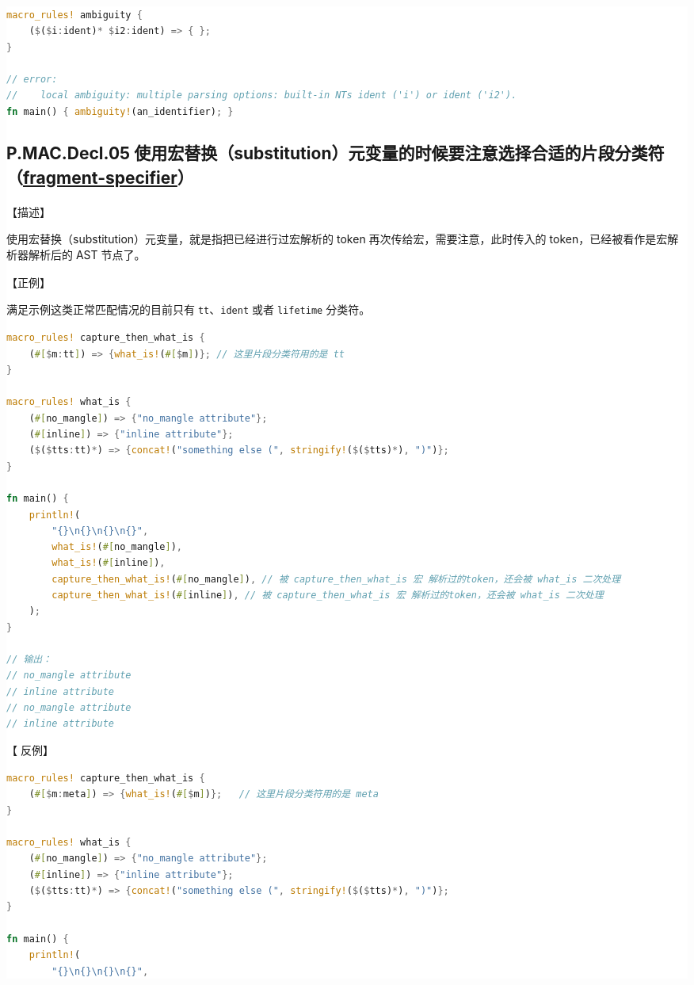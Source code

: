 ```rust
macro_rules! ambiguity {
    ($($i:ident)* $i2:ident) => { };
}

// error:
//    local ambiguity: multiple parsing options: built-in NTs ident ('i') or ident ('i2').
fn main() { ambiguity!(an_identifier); }
```

## P.MAC.Decl.05    使用宏替换（substitution）元变量的时候要注意选择合适的片段分类符（[fragment-specifier](https://doc.rust-lang.org/nightly/reference/macros-by-example.html#metavariables)）

  【描述】

 使用宏替换（substitution）元变量，就是指把已经进行过宏解析的 token 再次传给宏，需要注意，此时传入的 token，已经被看作是宏解析器解析后的 AST 节点了。

【正例】

满足示例这类正常匹配情况的目前只有 `tt`、`ident` 或者 `lifetime` 分类符。

```rust
macro_rules! capture_then_what_is {
    (#[$m:tt]) => {what_is!(#[$m])}; // 这里片段分类符用的是 tt
}

macro_rules! what_is {
    (#[no_mangle]) => {"no_mangle attribute"};
    (#[inline]) => {"inline attribute"};
    ($($tts:tt)*) => {concat!("something else (", stringify!($($tts)*), ")")};
}

fn main() {
    println!(
        "{}\n{}\n{}\n{}",
        what_is!(#[no_mangle]),
        what_is!(#[inline]),
        capture_then_what_is!(#[no_mangle]), // 被 capture_then_what_is 宏 解析过的token，还会被 what_is 二次处理
        capture_then_what_is!(#[inline]), // 被 capture_then_what_is 宏 解析过的token，还会被 what_is 二次处理
    );
}

// 输出：
// no_mangle attribute
// inline attribute
// no_mangle attribute
// inline attribute

```

【  反例】

```rust
macro_rules! capture_then_what_is {
    (#[$m:meta]) => {what_is!(#[$m])};   // 这里片段分类符用的是 meta
}

macro_rules! what_is {
    (#[no_mangle]) => {"no_mangle attribute"};
    (#[inline]) => {"inline attribute"};
    ($($tts:tt)*) => {concat!("something else (", stringify!($($tts)*), ")")};
}

fn main() {
    println!(
        "{}\n{}\n{}\n{}",
```
